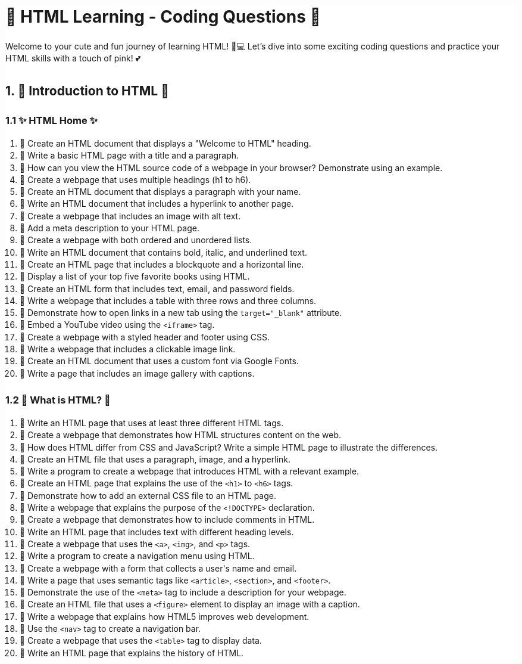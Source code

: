 # 💖 HTML Learning - Coding Questions 💖

Welcome to your cute and fun journey of learning HTML! 🌸💻 Let’s dive into some exciting coding questions and practice your HTML skills with a touch of pink! 💕

## 1. 🌷 Introduction to HTML 🌷

### 1.1 ✨ HTML Home ✨
1. 🌸 Create an HTML document that displays a "Welcome to HTML" heading. 
2. 🌼 Write a basic HTML page with a title and a paragraph.
3. 💖 How can you view the HTML source code of a webpage in your browser? Demonstrate using an example.
4. 🌟 Create a webpage that uses multiple headings (h1 to h6).
5. 🦋 Create an HTML document that displays a paragraph with your name.
6. 🌷 Write an HTML document that includes a hyperlink to another page.
7. 🍒 Create a webpage that includes an image with alt text.
8. 🌸 Add a meta description to your HTML page.
9. 🌼 Create a webpage with both ordered and unordered lists.
10. 💖 Write an HTML document that contains bold, italic, and underlined text.
11. 🌟 Create an HTML page that includes a blockquote and a horizontal line.
12. 🦋 Display a list of your top five favorite books using HTML.
13. 🌷 Create an HTML form that includes text, email, and password fields.
14. 🍒 Write a webpage that includes a table with three rows and three columns.
15. 🌸 Demonstrate how to open links in a new tab using the `target="_blank"` attribute.
16. 🌼 Embed a YouTube video using the `<iframe>` tag.
17. 💖 Create a webpage with a styled header and footer using CSS.
18. 🌟 Write a webpage that includes a clickable image link.
19. 🦋 Create an HTML document that uses a custom font via Google Fonts.
20. 🌷 Write a page that includes an image gallery with captions.

### 1.2 🌸 What is HTML? 🌸
1. 🍭 Write an HTML page that uses at least three different HTML tags.
2. 🍬 Create a webpage that demonstrates how HTML structures content on the web.
3. 🍓 How does HTML differ from CSS and JavaScript? Write a simple HTML page to illustrate the differences.
4. 🍡 Create an HTML file that uses a paragraph, image, and a hyperlink.
5. 🍉 Write a program to create a webpage that introduces HTML with a relevant example.
6. 🍍 Create an HTML page that explains the use of the `<h1>` to `<h6>` tags.
7. 🍇 Demonstrate how to add an external CSS file to an HTML page.
8. 🍋 Write a webpage that explains the purpose of the `<!DOCTYPE>` declaration.
9. 🍪 Create a webpage that demonstrates how to include comments in HTML.
10. 🍎 Write an HTML page that includes text with different heading levels.
11. 🍏 Create a webpage that uses the `<a>`, `<img>`, and `<p>` tags.
12. 🍫 Write a program to create a navigation menu using HTML.
13. 🍇 Create a webpage with a form that collects a user's name and email.
14. 🍋 Write a page that uses semantic tags like `<article>`, `<section>`, and `<footer>`.
15. 🍪 Demonstrate the use of the `<meta>` tag to include a description for your webpage.
16. 🍎 Create an HTML file that uses a `<figure>` element to display an image with a caption.
17. 🍉 Write a webpage that explains how HTML5 improves web development.
18. 🍬 Use the `<nav>` tag to create a navigation bar.
19. 🍭 Create a webpage that uses the `<table>` tag to display data.
20. 🍓 Write an HTML page that explains the history of HTML.
